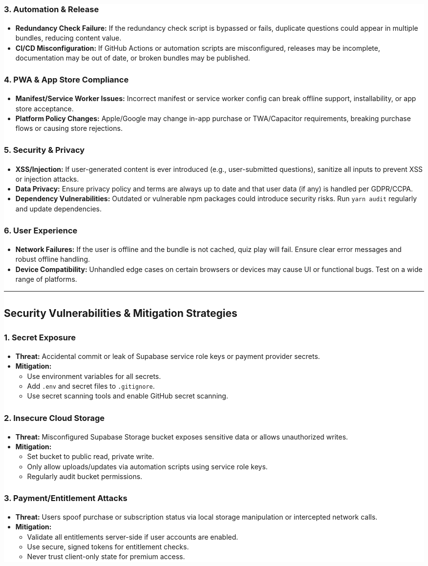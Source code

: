 ### 3. Automation & Release
- **Redundancy Check Failure:** If the redundancy check script is bypassed or fails, duplicate questions could appear in multiple bundles, reducing content value.
- **CI/CD Misconfiguration:** If GitHub Actions or automation scripts are misconfigured, releases may be incomplete, documentation may be out of date, or broken bundles may be published.

### 4. PWA & App Store Compliance
- **Manifest/Service Worker Issues:** Incorrect manifest or service worker config can break offline support, installability, or app store acceptance.
- **Platform Policy Changes:** Apple/Google may change in-app purchase or TWA/Capacitor requirements, breaking purchase flows or causing store rejections.

### 5. Security & Privacy
- **XSS/Injection:** If user-generated content is ever introduced (e.g., user-submitted questions), sanitize all inputs to prevent XSS or injection attacks.
- **Data Privacy:** Ensure privacy policy and terms are always up to date and that user data (if any) is handled per GDPR/CCPA.
- **Dependency Vulnerabilities:** Outdated or vulnerable npm packages could introduce security risks. Run `yarn audit` regularly and update dependencies.

### 6. User Experience
- **Network Failures:** If the user is offline and the bundle is not cached, quiz play will fail. Ensure clear error messages and robust offline handling.
- **Device Compatibility:** Unhandled edge cases on certain browsers or devices may cause UI or functional bugs. Test on a wide range of platforms.

---

## Security Vulnerabilities & Mitigation Strategies

### 1. Secret Exposure
- **Threat:** Accidental commit or leak of Supabase service role keys or payment provider secrets.
- **Mitigation:**
  - Use environment variables for all secrets.
  - Add `.env` and secret files to `.gitignore`.
  - Use secret scanning tools and enable GitHub secret scanning.

### 2. Insecure Cloud Storage
- **Threat:** Misconfigured Supabase Storage bucket exposes sensitive data or allows unauthorized writes.
- **Mitigation:**
  - Set bucket to public read, private write.
  - Only allow uploads/updates via automation scripts using service role keys.
  - Regularly audit bucket permissions.

### 3. Payment/Entitlement Attacks
- **Threat:** Users spoof purchase or subscription status via local storage manipulation or intercepted network calls.
- **Mitigation:**
  - Validate all entitlements server-side if user accounts are enabled.
  - Use secure, signed tokens for entitlement checks.
  - Never trust client-only state for premium access.
